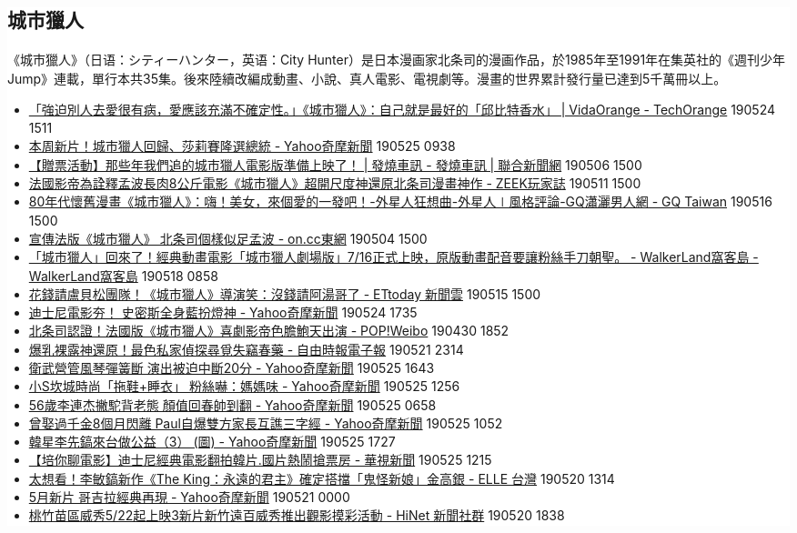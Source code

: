 ## 城市獵人

《城市獵人》（日语：シティーハンター，英语：City Hunter）是日本漫画家北条司的漫画作品，於1985年至1991年在集英社的《週刊少年Jump》連載，單行本共35集。後來陸續改編成動畫、小說、真人電影、電視劇等。漫畫的世界累計發行量已達到5千萬冊以上。
- [「強迫別人去愛很有病，愛應該充滿不確定性。」《城市獵人》：自己就是最好的「邱比特香水」 | VidaOrange - TechOrange](https://buzzorange.com/vidaorange/2019/05/24/cityhunter/ "「強迫別人去愛很有病，愛應該充滿不確定性。」《城市獵人》：自己就是最好的「邱比特香水」 | VidaOrange - TechOrange") 190524 1511
- [本周新片！城市獵人回歸、莎莉賽隆選總統 - Yahoo奇摩新聞](https://tw.news.yahoo.com/%E6%9C%AC%E5%91%A8%E6%96%B0%E7%89%87-%E5%9F%8E%E5%B8%82%E7%8D%B5%E4%BA%BA%E5%9B%9E%E6%AD%B8-%E8%8E%8E%E8%8E%89%E8%B3%BD%E9%9A%86%E9%81%B8%E7%B8%BD%E7%B5%B1-013800836.html "本周新片！城市獵人回歸、莎莉賽隆選總統 - Yahoo奇摩新聞") 190525 0938
- [【贈票活動】那些年我們追的城市獵人電影版準備上映了！ | 發燒車訊 - 發燒車訊 | 聯合新聞網](https://autos.udn.com/autos/story/12168/3794846 "【贈票活動】那些年我們追的城市獵人電影版準備上映了！ | 發燒車訊 - 發燒車訊 | 聯合新聞網") 190506 1500
- [法國影帝為詮釋孟波長肉8公斤電影《城市獵人》超開尺度神還原北条司漫畫神作 - ZEEK玩家誌](https://zeekmagazine.com/archives/95046 "法國影帝為詮釋孟波長肉8公斤電影《城市獵人》超開尺度神還原北条司漫畫神作 - ZEEK玩家誌") 190511 1500
- [80年代懷舊漫畫《城市獵人》：嗨！美女，來個愛的一發吧！-外星人狂想曲-外星人∣風格評論-GQ瀟灑男人網 - GQ Taiwan](https://www.gq.com.tw/blog/riverhong/detail-5641.html "80年代懷舊漫畫《城市獵人》：嗨！美女，來個愛的一發吧！-外星人狂想曲-外星人∣風格評論-GQ瀟灑男人網 - GQ Taiwan") 190516 1500
- [宣傳法版《城市獵人》 北条司個樣似足孟波 - on.cc東網](https://hk.on.cc/hk/bkn/cnt/entertainment/20190504/bkn-20190504015506872-0504_00862_001.html "宣傳法版《城市獵人》 北条司個樣似足孟波 - on.cc東網") 190504 1500
- [「城市獵人」回來了！經典動畫電影「城市獵人劇場版」7/16正式上映，原版動畫配音要讓粉絲手刀朝聖。 - WalkerLand窩客島 - WalkerLand窩客島](https://www.walkerland.com.tw/subject/view/221946 "「城市獵人」回來了！經典動畫電影「城市獵人劇場版」7/16正式上映，原版動畫配音要讓粉絲手刀朝聖。 - WalkerLand窩客島 - WalkerLand窩客島") 190518 0858
- [花錢請盧貝松團隊！《城市獵人》導演笑：沒錢請阿湯哥了 - ETtoday 新聞雲](https://star.ettoday.net/news/1445300 "花錢請盧貝松團隊！《城市獵人》導演笑：沒錢請阿湯哥了 - ETtoday 新聞雲") 190515 1500
- [迪士尼電影夯！ 史密斯全身藍扮燈神 - Yahoo奇摩新聞](https://tw.news.yahoo.com/video/%E8%BF%AA%E5%A3%AB%E5%B0%BC%E9%9B%BB%E5%BD%B1%E5%A4%AF-%E5%8F%B2%E5%AF%86%E6%96%AF%E5%85%A8%E8%BA%AB%E8%97%8D%E6%89%AE%E7%87%88%E7%A5%9E-093539527.html "迪士尼電影夯！ 史密斯全身藍扮燈神 - Yahoo奇摩新聞") 190524 1735
- [北条司認證！法國版《城市獵人》喜劇影帝色膽鮑天出演 - POP!Weibo](https://ipop.sina.com.tw/posts/395626 "北条司認證！法國版《城市獵人》喜劇影帝色膽鮑天出演 - POP!Weibo") 190430 1852
- [爆乳裸露神還原！最色私家偵探尋覓失竊春藥 - 自由時報電子報](https://ent.ltn.com.tw/news/breakingnews/2797863 "爆乳裸露神還原！最色私家偵探尋覓失竊春藥 - 自由時報電子報") 190521 2314
- [衛武營管風琴彈簧斷 演出被迫中斷20分 - Yahoo奇摩新聞](https://tw.news.yahoo.com/video/%E8%A1%9B%E6%AD%A6%E7%87%9F%E7%AE%A1%E9%A2%A8%E7%90%B4%E5%BD%88%E7%B0%A7%E6%96%B7-%E6%BC%94%E5%87%BA%E8%A2%AB%E8%BF%AB%E4%B8%AD%E6%96%B720%E5%88%86-084319061.html "衛武營管風琴彈簧斷 演出被迫中斷20分 - Yahoo奇摩新聞") 190525 1643
- [小S坎城時尚「拖鞋+睡衣」 粉絲嚇：媽媽味 - Yahoo奇摩新聞](https://tw.news.yahoo.com/video/%E5%B0%8Fs%E5%9D%8E%E5%9F%8E%E6%99%82%E5%B0%9A-%E6%8B%96%E9%9E%8B-%E7%9D%A1%E8%A1%A3-%E7%B2%89%E7%B5%B2%E5%9A%87-%E5%AA%BD%E5%AA%BD%E5%91%B3-042041144.html "小S坎城時尚「拖鞋+睡衣」 粉絲嚇：媽媽味 - Yahoo奇摩新聞") 190525 1256
- [56歲李連杰撇駝背老態 顏值回春帥到翻 - Yahoo奇摩新聞](https://tw.news.yahoo.com/56%E6%AD%B2%E6%9D%8E%E9%80%A3%E6%9D%B0%E6%92%87%E9%A7%9D%E8%83%8C%E8%80%81%E6%85%8B-%E9%A1%8F%E5%80%BC%E5%9B%9E%E6%98%A5%E5%B8%A5%E5%88%B0%E7%BF%BB-225806716.html "56歲李連杰撇駝背老態 顏值回春帥到翻 - Yahoo奇摩新聞") 190525 0658
- [曾娶過千金8個月閃離 Paul自爆雙方家長互譙三字經 - Yahoo奇摩新聞](https://tw.news.yahoo.com/%E6%9B%BE%E5%A8%B6%E9%81%8E%E5%8D%83%E9%87%918%E5%80%8B%E6%9C%88%E9%96%83%E9%9B%A2-paul%E8%87%AA%E7%88%86%E9%9B%99%E6%96%B9%E5%AE%B6%E9%95%B7%E4%BA%92%E8%AD%99%E4%B8%89%E5%AD%97%E7%B6%93-025209936.html "曾娶過千金8個月閃離 Paul自爆雙方家長互譙三字經 - Yahoo奇摩新聞") 190525 1052
- [韓星李先鎬來台做公益（3） (圖) - Yahoo奇摩新聞](https://tw.news.yahoo.com/%E9%9F%93%E6%98%9F%E6%9D%8E%E5%85%88%E9%8E%AC%E4%BE%86%E5%8F%B0%E5%81%9A%E5%85%AC%E7%9B%8A-3-%E5%9C%96-092706947.html "韓星李先鎬來台做公益（3） (圖) - Yahoo奇摩新聞") 190525 1727
- [【培你聊電影】迪士尼經典電影翻拍韓片.國片熱鬧搶票房 - 華視新聞](https://news.cts.com.tw/cts/entertain/201905/201905251962006.html "【培你聊電影】迪士尼經典電影翻拍韓片.國片熱鬧搶票房 - 華視新聞") 190525 1215
- [太想看！李敏鎬新作《The King：永遠的君主》確定搭擋「鬼怪新娘」金高銀 - ELLE 台灣](https://www.elle.com/tw/entertainment/drama/a27518994/lee-min-ho-the-king-female-lead/ "太想看！李敏鎬新作《The King：永遠的君主》確定搭擋「鬼怪新娘」金高銀 - ELLE 台灣") 190520 1314
- [5月新片 哥吉拉經典再現 - Yahoo奇摩新聞](https://tw.news.yahoo.com/5%E6%9C%88%E6%96%B0%E7%89%87-%E5%93%A5%E5%90%89%E6%8B%89%E7%B6%93%E5%85%B8%E5%86%8D%E7%8F%BE-160000478.html "5月新片 哥吉拉經典再現 - Yahoo奇摩新聞") 190521 0000
- [桃竹苗區威秀5/22起上映3新片新竹遠百威秀推出觀影摸彩活動 - HiNet 新聞社群](https://times.hinet.net/news/22385188 "桃竹苗區威秀5/22起上映3新片新竹遠百威秀推出觀影摸彩活動 - HiNet 新聞社群") 190520 1838
